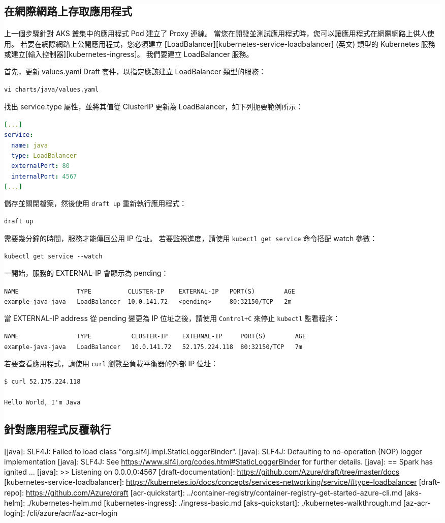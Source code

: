 ## <a name="access-the-application-on-the-internet"></a>在網際網路上存取應用程式

上一個步驟針對 AKS 叢集中的應用程式 Pod 建立了 Proxy 連線。 當您在開發並測試應用程式時，您可以讓應用程式在網際網路上供人使用。 若要在網際網路上公開應用程式，您必須建立 [LoadBalancer][kubernetes-service-loadbalancer] \(英文\) 類型的 Kubernetes 服務或建立[輸入控制器][kubernetes-ingress]。 我們要建立 LoadBalancer 服務。

首先，更新 values.yaml Draft 套件，以指定應該建立 LoadBalancer 類型的服務：

```console
vi charts/java/values.yaml
```

找出 service.type 屬性，並將其值從 ClusterIP 更新為 LoadBalancer，如下列扼要範例所示：

```yaml
[...]
service:
  name: java
  type: LoadBalancer
  externalPort: 80
  internalPort: 4567
[...]
```

儲存並關閉檔案，然後使用 `draft up` 重新執行應用程式：

```console
draft up
```

需要幾分鐘的時間，服務才能傳回公用 IP 位址。 若要監視進度，請使用 `kubectl get service` 命令搭配 watch 參數：

```console
kubectl get service --watch
```

一開始，服務的 EXTERNAL-IP 會顯示為 pending：

```
NAME                TYPE          CLUSTER-IP    EXTERNAL-IP   PORT(S)        AGE
example-java-java   LoadBalancer  10.0.141.72   <pending>     80:32150/TCP   2m
```

當 EXTERNAL-IP address 從 pending 變更為 IP 位址之後，請使用 `Control+C` 來停止 `kubectl` 監看程序：

```
NAME                TYPE           CLUSTER-IP    EXTERNAL-IP     PORT(S)        AGE
example-java-java   LoadBalancer   10.0.141.72   52.175.224.118  80:32150/TCP   7m
```

若要查看應用程式，請使用 `curl` 瀏覽至負載平衡器的外部 IP 位址：

```
$ curl 52.175.224.118

Hello World, I'm Java
```

## <a name="iterate-on-the-application"></a>針對應用程式反覆執行


[java]: SLF4J: Failed to load class "org.slf4j.impl.StaticLoggerBinder".
[java]: SLF4J: Defaulting to no-operation (NOP) logger implementation
[java]: SLF4J: See https://www.slf4j.org/codes.html#StaticLoggerBinder for further details.
[java]: == Spark has ignited ...
[java]: >> Listening on 0.0.0.0:4567
[draft-documentation]: https://github.com/Azure/draft/tree/master/docs
[kubernetes-service-loadbalancer]: https://kubernetes.io/docs/concepts/services-networking/service/#type-loadbalancer
[draft-repo]: https://github.com/Azure/draft
[acr-quickstart]: ../container-registry/container-registry-get-started-azure-cli.md
[aks-helm]: ./kubernetes-helm.md
[kubernetes-ingress]: ./ingress-basic.md
[aks-quickstart]: ./kubernetes-walkthrough.md
[az-acr-login]: /cli/azure/acr#az-acr-login